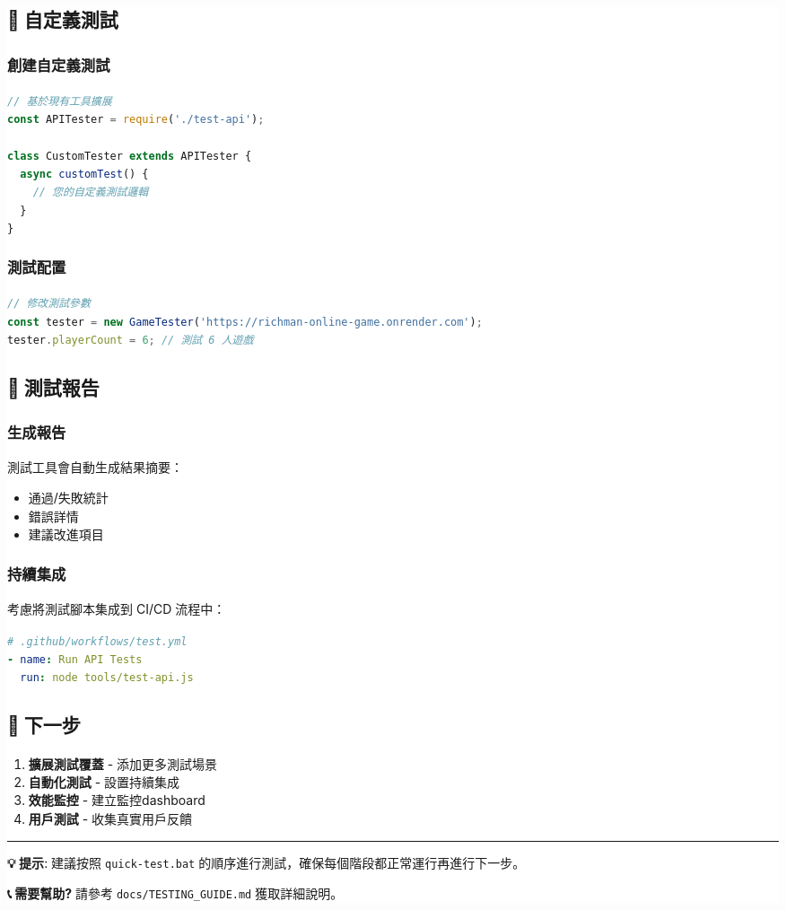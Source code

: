 ## 🔧 自定義測試

### 創建自定義測試
```javascript
// 基於現有工具擴展
const APITester = require('./test-api');

class CustomTester extends APITester {
  async customTest() {
    // 您的自定義測試邏輯
  }
}
```

### 測試配置
```javascript
// 修改測試參數
const tester = new GameTester('https://richman-online-game.onrender.com');
tester.playerCount = 6; // 測試 6 人遊戲
```

## 📝 測試報告

### 生成報告
測試工具會自動生成結果摘要：
- 通過/失敗統計
- 錯誤詳情
- 建議改進項目

### 持續集成
考慮將測試腳本集成到 CI/CD 流程中：
```yaml
# .github/workflows/test.yml
- name: Run API Tests
  run: node tools/test-api.js
```

## 🎯 下一步

1. **擴展測試覆蓋** - 添加更多測試場景
2. **自動化測試** - 設置持續集成
3. **效能監控** - 建立監控dashboard
4. **用戶測試** - 收集真實用戶反饋

---

**💡 提示**: 建議按照 `quick-test.bat` 的順序進行測試，確保每個階段都正常運行再進行下一步。

**📞 需要幫助?** 請參考 `docs/TESTING_GUIDE.md` 獲取詳細說明。